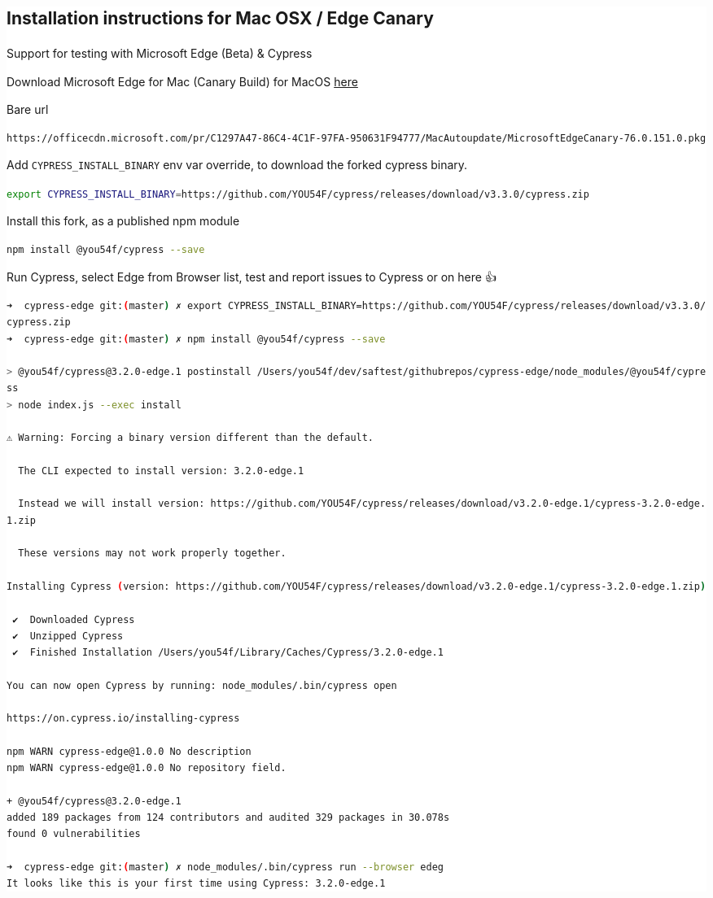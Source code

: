 ## Installation instructions for Mac OSX / Edge Canary

Support for testing with Microsoft Edge (Beta) & Cypress

Download Microsoft Edge for Mac (Canary Build) for MacOS [here](https://officecdn.microsoft.com/pr/C1297A47-86C4-4C1F-97FA-950631F94777/MacAutoupdate/MicrosoftEdgeCanary-76.0.151.0.pkg)

Bare url

```sh
https://officecdn.microsoft.com/pr/C1297A47-86C4-4C1F-97FA-950631F94777/MacAutoupdate/MicrosoftEdgeCanary-76.0.151.0.pkg

```

Add `CYPRESS_INSTALL_BINARY` env var override, to download the forked cypress binary.

```sh
export CYPRESS_INSTALL_BINARY=https://github.com/YOU54F/cypress/releases/download/v3.3.0/cypress.zip
```

Install this fork, as a published npm module

```sh
npm install @you54f/cypress --save
```

Run Cypress, select Edge from Browser list, test and report issues to Cypress or on here 👍

```sh
➜  cypress-edge git:(master) ✗ export CYPRESS_INSTALL_BINARY=https://github.com/YOU54F/cypress/releases/download/v3.3.0/cypress.zip
➜  cypress-edge git:(master) ✗ npm install @you54f/cypress --save

> @you54f/cypress@3.2.0-edge.1 postinstall /Users/you54f/dev/saftest/githubrepos/cypress-edge/node_modules/@you54f/cypress
> node index.js --exec install

⚠ Warning: Forcing a binary version different than the default.

  The CLI expected to install version: 3.2.0-edge.1

  Instead we will install version: https://github.com/YOU54F/cypress/releases/download/v3.2.0-edge.1/cypress-3.2.0-edge.1.zip

  These versions may not work properly together.

Installing Cypress (version: https://github.com/YOU54F/cypress/releases/download/v3.2.0-edge.1/cypress-3.2.0-edge.1.zip)

 ✔  Downloaded Cypress
 ✔  Unzipped Cypress
 ✔  Finished Installation /Users/you54f/Library/Caches/Cypress/3.2.0-edge.1

You can now open Cypress by running: node_modules/.bin/cypress open

https://on.cypress.io/installing-cypress

npm WARN cypress-edge@1.0.0 No description
npm WARN cypress-edge@1.0.0 No repository field.

+ @you54f/cypress@3.2.0-edge.1
added 189 packages from 124 contributors and audited 329 packages in 30.078s
found 0 vulnerabilities

➜  cypress-edge git:(master) ✗ node_modules/.bin/cypress run --browser edeg
It looks like this is your first time using Cypress: 3.2.0-edge.1
```